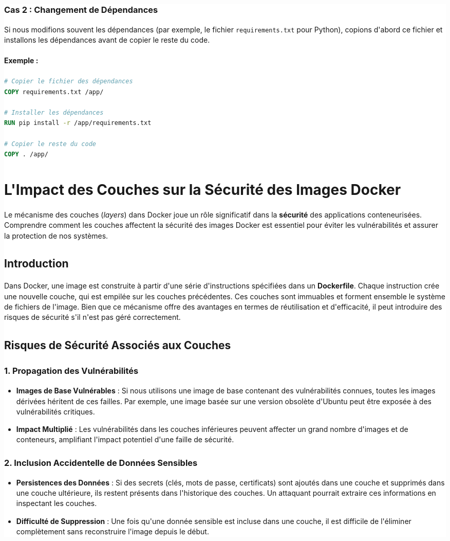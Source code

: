 ### Cas 2 : Changement de Dépendances

Si nous modifions souvent les dépendances (par exemple, le fichier `requirements.txt` pour Python), copions d'abord ce fichier et installons les dépendances avant de copier le reste du code.

#### Exemple :

```dockerfile
# Copier le fichier des dépendances
COPY requirements.txt /app/

# Installer les dépendances
RUN pip install -r /app/requirements.txt

# Copier le reste du code
COPY . /app/
```

# L'Impact des Couches sur la Sécurité des Images Docker

Le mécanisme des couches (*layers*) dans Docker joue un rôle significatif dans la **sécurité** des applications conteneurisées. Comprendre comment les couches affectent la sécurité des images Docker est essentiel pour éviter les vulnérabilités et assurer la protection de nos systèmes.

## Introduction

Dans Docker, une image est construite à partir d'une série d'instructions spécifiées dans un **Dockerfile**. Chaque instruction crée une nouvelle couche, qui est empilée sur les couches précédentes. Ces couches sont immuables et forment ensemble le système de fichiers de l'image. Bien que ce mécanisme offre des avantages en termes de réutilisation et d'efficacité, il peut introduire des risques de sécurité s'il n'est pas géré correctement.

## Risques de Sécurité Associés aux Couches

### 1. **Propagation des Vulnérabilités**

- **Images de Base Vulnérables** : Si nous utilisons une image de base contenant des vulnérabilités connues, toutes les images dérivées héritent de ces failles. Par exemple, une image basée sur une version obsolète d'Ubuntu peut être exposée à des vulnérabilités critiques.

- **Impact Multiplié** : Les vulnérabilités dans les couches inférieures peuvent affecter un grand nombre d'images et de conteneurs, amplifiant l'impact potentiel d'une faille de sécurité.

### 2. **Inclusion Accidentelle de Données Sensibles**

- **Persistences des Données** : Si des secrets (clés, mots de passe, certificats) sont ajoutés dans une couche et supprimés dans une couche ultérieure, ils restent présents dans l'historique des couches. Un attaquant pourrait extraire ces informations en inspectant les couches.

- **Difficulté de Suppression** : Une fois qu'une donnée sensible est incluse dans une couche, il est difficile de l'éliminer complètement sans reconstruire l'image depuis le début.
